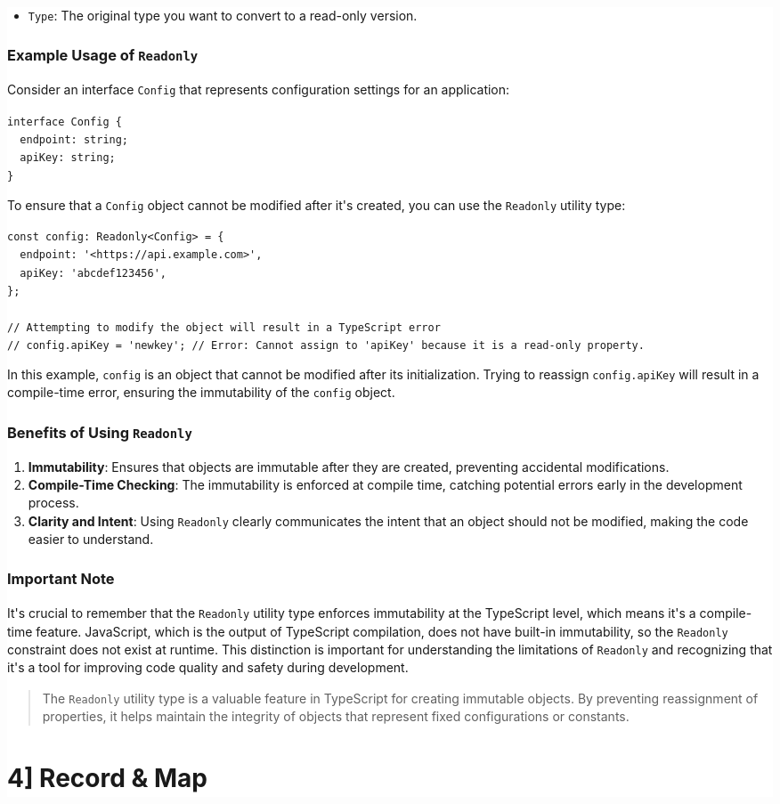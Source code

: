 - `Type`: The original type you want to convert to a read-only version.

### Example Usage of `Readonly`

Consider an interface `Config` that represents configuration settings for an application:

```tsx
interface Config {
  endpoint: string;
  apiKey: string;
}
```

To ensure that a `Config` object cannot be modified after it's created, you can use the `Readonly` utility type:

```tsx
const config: Readonly<Config> = {
  endpoint: '<https://api.example.com>',
  apiKey: 'abcdef123456',
};

// Attempting to modify the object will result in a TypeScript error
// config.apiKey = 'newkey'; // Error: Cannot assign to 'apiKey' because it is a read-only property.
```

In this example, `config` is an object that cannot be modified after its initialization. Trying to reassign `config.apiKey` will result in a compile-time error, ensuring the immutability of the `config` object.

### Benefits of Using `Readonly`

1. **Immutability**: Ensures that objects are immutable after they are created, preventing accidental modifications.
2. **Compile-Time Checking**: The immutability is enforced at compile time, catching potential errors early in the development process.
3. **Clarity and Intent**: Using `Readonly` clearly communicates the intent that an object should not be modified, making the code easier to understand.

### Important Note

It's crucial to remember that the `Readonly` utility type enforces immutability at the TypeScript level, which means it's a compile-time feature. JavaScript, which is the output of TypeScript compilation, does not have built-in immutability, so the `Readonly` constraint does not exist at runtime. This distinction is important for understanding the limitations of `Readonly` and recognizing that it's a tool for improving code quality and safety during development.

> The `Readonly` utility type is a valuable feature in TypeScript for creating immutable objects. By preventing reassignment of properties, it helps maintain the integrity of objects that represent fixed configurations or constants.
> 

# 4] Record & Map
